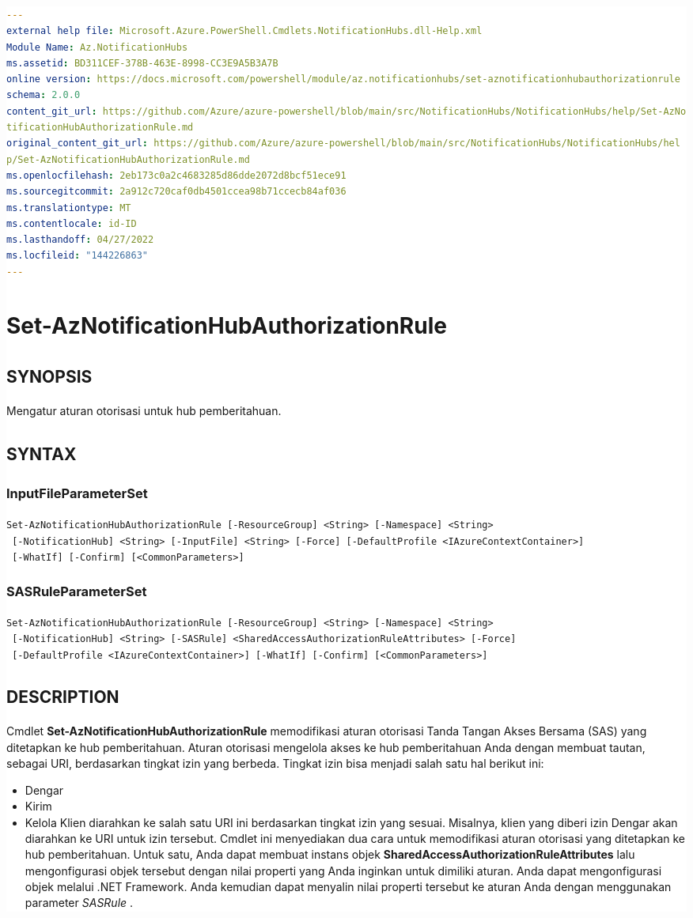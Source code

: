 ```yaml
---
external help file: Microsoft.Azure.PowerShell.Cmdlets.NotificationHubs.dll-Help.xml
Module Name: Az.NotificationHubs
ms.assetid: BD311CEF-378B-463E-8998-CC3E9A5B3A7B
online version: https://docs.microsoft.com/powershell/module/az.notificationhubs/set-aznotificationhubauthorizationrule
schema: 2.0.0
content_git_url: https://github.com/Azure/azure-powershell/blob/main/src/NotificationHubs/NotificationHubs/help/Set-AzNotificationHubAuthorizationRule.md
original_content_git_url: https://github.com/Azure/azure-powershell/blob/main/src/NotificationHubs/NotificationHubs/help/Set-AzNotificationHubAuthorizationRule.md
ms.openlocfilehash: 2eb173c0a2c4683285d86dde2072d8bcf51ece91
ms.sourcegitcommit: 2a912c720caf0db4501ccea98b71ccecb84af036
ms.translationtype: MT
ms.contentlocale: id-ID
ms.lasthandoff: 04/27/2022
ms.locfileid: "144226863"
---
```

# Set-AzNotificationHubAuthorizationRule

## SYNOPSIS
Mengatur aturan otorisasi untuk hub pemberitahuan.

## SYNTAX

### InputFileParameterSet
```
Set-AzNotificationHubAuthorizationRule [-ResourceGroup] <String> [-Namespace] <String>
 [-NotificationHub] <String> [-InputFile] <String> [-Force] [-DefaultProfile <IAzureContextContainer>]
 [-WhatIf] [-Confirm] [<CommonParameters>]
```

### SASRuleParameterSet
```
Set-AzNotificationHubAuthorizationRule [-ResourceGroup] <String> [-Namespace] <String>
 [-NotificationHub] <String> [-SASRule] <SharedAccessAuthorizationRuleAttributes> [-Force]
 [-DefaultProfile <IAzureContextContainer>] [-WhatIf] [-Confirm] [<CommonParameters>]
```

## DESCRIPTION
Cmdlet **Set-AzNotificationHubAuthorizationRule** memodifikasi aturan otorisasi Tanda Tangan Akses Bersama (SAS) yang ditetapkan ke hub pemberitahuan.
Aturan otorisasi mengelola akses ke hub pemberitahuan Anda dengan membuat tautan, sebagai URI, berdasarkan tingkat izin yang berbeda.
Tingkat izin bisa menjadi salah satu hal berikut ini: 
- Dengar
- Kirim
- Kelola Klien diarahkan ke salah satu URI ini berdasarkan tingkat izin yang sesuai.
Misalnya, klien yang diberi izin Dengar akan diarahkan ke URI untuk izin tersebut.
Cmdlet ini menyediakan dua cara untuk memodifikasi aturan otorisasi yang ditetapkan ke hub pemberitahuan.
Untuk satu, Anda dapat membuat instans objek **SharedAccessAuthorizationRuleAttributes** lalu mengonfigurasi objek tersebut dengan nilai properti yang Anda inginkan untuk dimiliki aturan.
Anda dapat mengonfigurasi objek melalui .NET Framework.
Anda kemudian dapat menyalin nilai properti tersebut ke aturan Anda dengan menggunakan parameter *SASRule* .